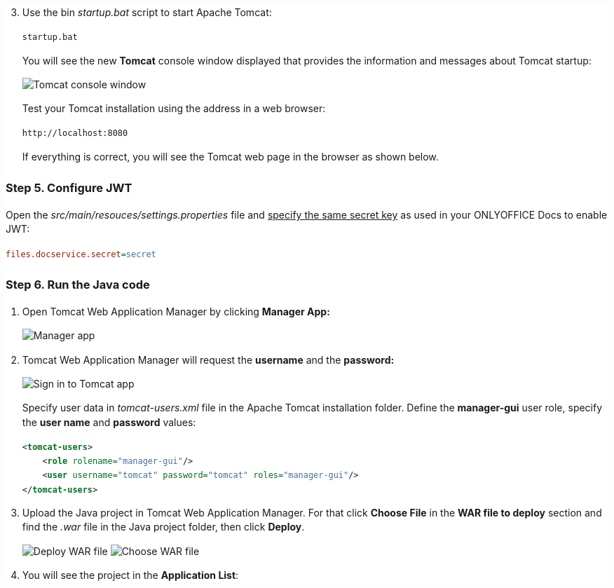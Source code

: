 3. Use the bin *startup.bat* script to start Apache Tomcat:

   ``` sh
   startup.bat
   ```

   You will see the new **Tomcat** console window displayed that provides the information and messages about Tomcat startup:

   <img alt="Tomcat console window" src="/assets/images/java/tomcat-cmd.jpg" width="832px" />

   Test your Tomcat installation using the address in a web browser:

   ``` sh
   http://localhost:8080
   ```

   If everything is correct, you will see the Tomcat web page in the browser as shown below.

### Step 5. Configure JWT 
 
 Open the *src/main/resouces/settings.properties* file and [specify the same secret key](https://helpcenter.onlyoffice.com/installation/docs-configure-jwt.aspx) as used in your ONLYOFFICE Docs to enable JWT: 
 
 ``` ini
 files.docservice.secret=secret
 ```

### Step 6. Run the Java code

1. Open Tomcat Web Application Manager by clicking **Manager App:**

   <img alt="Manager app" src="/assets/images/java/manager.jpg" width="832px" />

2. Tomcat Web Application Manager will request the **username** and the **password:**

   <img alt="Sign in to Tomcat app" src="/assets/images/java/author.jpg" width="300px" />

   Specify user data in *tomcat-users.xml* file in the Apache Tomcat installation folder. Define the **manager-gui** user role, specify the **user name** and **password** values:

   ``` xml
   <tomcat-users>
       <role rolename="manager-gui"/>
       <user username="tomcat" password="tomcat" roles="manager-gui"/>
   </tomcat-users>
   ```

3. Upload the Java project in Tomcat Web Application Manager. For that click **Choose File** in the **WAR file to deploy** section and find the *.war* file in the Java project folder, then click **Deploy**.

   <img alt="Deploy WAR file" src="/assets/images/java/upload-app.jpg" width="700px" />
   <img alt="Choose WAR file" src="/assets/images/java/war-file.jpg" width="700px" />

4. You will see the project in the **Application List**:
